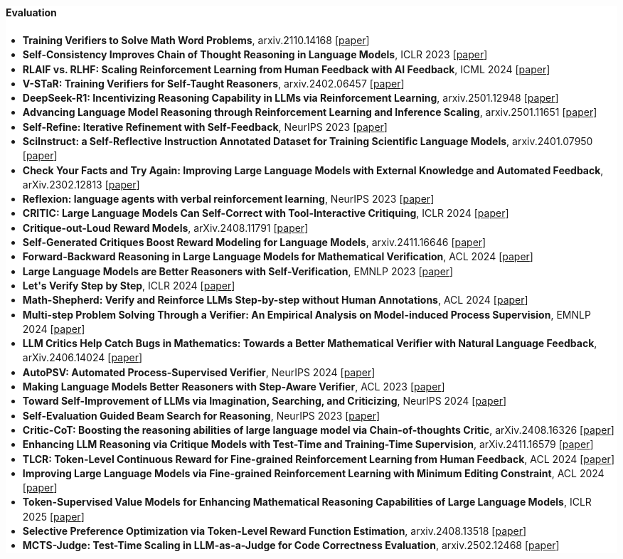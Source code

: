 #### Evaluation

- **Training Verifiers to Solve Math Word Problems**, arxiv.2110.14168 [[paper](https://arxiv.org/abs/2110.14168)]
- **Self-Consistency Improves Chain of Thought Reasoning in Language Models**, ICLR 2023 [[paper](https://openreview.net/forum?id=1PL1NIMMrw)]
- **RLAIF vs. RLHF: Scaling Reinforcement Learning from Human Feedback with AI Feedback**, ICML 2024 [[paper](https://openreview.net/forum?id=uydQ2W41KO)]
- **V-STaR: Training Verifiers for Self-Taught Reasoners**, arxiv.2402.06457 [[paper](https://arxiv.org/pdf/2402.06457)]
- **DeepSeek-R1: Incentivizing Reasoning Capability in LLMs via Reinforcement Learning**, arxiv.2501.12948 [[paper](https://arxiv.org/pdf/2501.12948)]
- **Advancing Language Model Reasoning through Reinforcement Learning and Inference Scaling**, arxiv.2501.11651 [[paper](https://arxiv.org/pdf/2501.11651)]
- **Self-Refine: Iterative Refinement with Self-Feedback**, NeurIPS 2023 [[paper](http://papers.nips.cc/paper\_files/paper/2023/hash/91edff07232fb1b55a505a9e9f6c0ff3-Abstract-Conference.html)]
- **SciInstruct: a Self-Reflective Instruction Annotated Dataset for Training Scientific Language Models**, arxiv.2401.07950 [[paper](https://doi.org/10.48550/arXiv.2401.07950)]
- **Check Your Facts and Try Again: Improving Large Language Models with External Knowledge and Automated Feedback**, arXiv.2302.12813 [[paper](https://doi.org/10.48550/arXiv.2302.12813)]
- **Reflexion: language agents with verbal reinforcement learning**, NeurIPS 2023 [[paper](http://papers.nips.cc/paper\_files/paper/2023/hash/1b44b878bb782e6954cd888628510e90-Abstract-Conference.html)]
- **CRITIC: Large Language Models Can Self-Correct with Tool-Interactive Critiquing**, ICLR 2024 [[paper](https://openreview.net/forum?id=Sx038qxjek)]
- **Critique-out-Loud Reward Models**, arXiv.2408.11791 [[paper](https://doi.org/10.48550/arXiv.2408.11791)]
- **Self-Generated Critiques Boost Reward Modeling for Language Models**, arxiv.2411.16646 [[paper](https://arxiv.org/pdf/2411.16646)]
- **Forward-Backward Reasoning in Large Language Models for Mathematical Verification**, ACL 2024 [[paper](https://doi.org/10.18653/v1/2024.findings-acl.397)] 
- **Large Language Models are Better Reasoners with Self-Verification**, EMNLP 2023 [[paper](https://doi.org/10.18653/v1/2023.findings-emnlp.167)] 
- **Let's Verify Step by Step**, ICLR 2024 [[paper](https://openreview.net/forum?id=v8L0pN6EOi)]
- **Math-Shepherd: Verify and Reinforce LLMs Step-by-step without Human Annotations**, ACL 2024 [[paper](https://doi.org/10.18653/v1/2024.acl-long.510)]
- **Multi-step Problem Solving Through a Verifier: An Empirical Analysis on Model-induced Process Supervision**, EMNLP 2024 [[paper](https://aclanthology.org/2024.findings-emnlp.429)] 
- **LLM Critics Help Catch Bugs in Mathematics: Towards a Better Mathematical Verifier with Natural Language Feedback**, arXiv.2406.14024 [[paper](https://doi.org/10.48550/arXiv.2406.14024)]
- **AutoPSV: Automated Process-Supervised Verifier**, NeurIPS 2024 [[paper](http://papers.nips.cc/paper\_files/paper/2024/hash/9246aa822579d9b29a140ecdac36ad60-Abstract-Conference.html)]
- **Making Language Models Better Reasoners with Step-Aware Verifier**, ACL 2023 [[paper](https://aclanthology.org/2023.acl-long.291/)]
- **Toward Self-Improvement of LLMs via Imagination, Searching, and Criticizing**, NeurIPS 2024 [[paper](http://papers.nips.cc/paper\_files/paper/2024/hash/5e5853f35164e434015716a8c2a66543-Abstract-Conference.html)]
- **Self-Evaluation Guided Beam Search for Reasoning**, NeurIPS 2023 [[paper](http://papers.nips.cc/paper\_files/paper/2023/hash/81fde95c4dc79188a69ce5b24d63010b-Abstract-Conference.html)]
- **Critic-CoT: Boosting the reasoning abilities of large language model via Chain-of-thoughts Critic**, arXiv.2408.16326 [[paper](https://doi.org/10.48550/arXiv.2408.16326)]
- **Enhancing LLM Reasoning via Critique Models with Test-Time and Training-Time Supervision**, arXiv.2411.16579 [[paper](https://doi.org/10.48550/arXiv.2411.16579)]
- **TLCR: Token-Level Continuous Reward for Fine-grained Reinforcement Learning from Human Feedback**, ACL 2024 [[paper](https://aclanthology.org/2024.findings-acl.889/)] 
- **Improving Large Language Models via Fine-grained Reinforcement Learning with Minimum Editing Constraint**, ACL 2024 [[paper](https://aclanthology.org/2024.findings-acl.338/)] 
- **Token-Supervised Value Models for Enhancing Mathematical Reasoning Capabilities of Large Language Models**, ICLR 2025 [[paper](https://openreview.net/forum?id=6HcnC3pPkp)]
- **Selective Preference Optimization via Token-Level Reward Function Estimation**, arxiv.2408.13518 [[paper](https://arxiv.org/pdf/2408.13518)]
- **MCTS-Judge: Test-Time Scaling in LLM-as-a-Judge for Code Correctness Evaluation**, arxiv.2502.12468 [[paper](https://arxiv.org/pdf/2502.12468)]